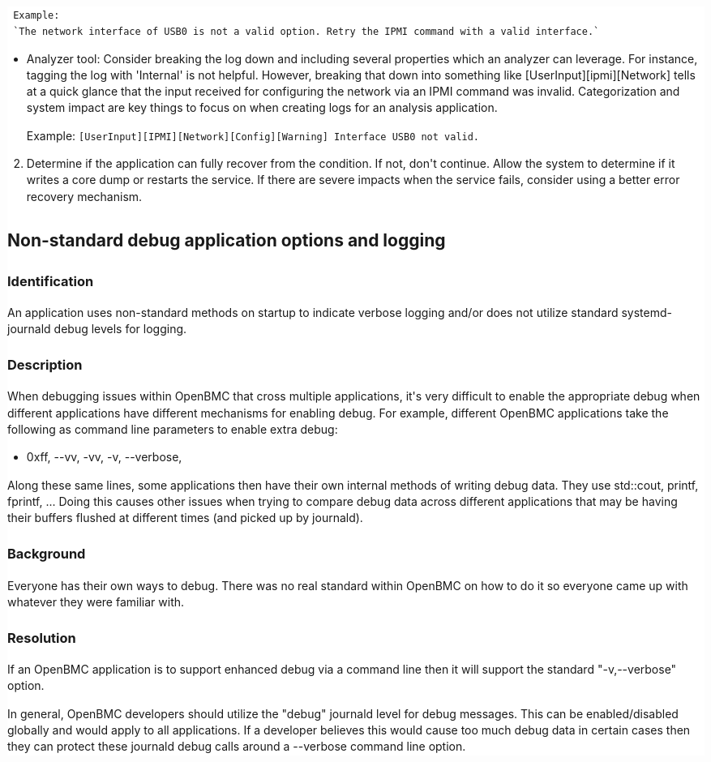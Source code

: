      Example:
     `The network interface of USB0 is not a valid option. Retry the IPMI command with a valid interface.`

   - Analyzer tool: Consider breaking the log down and including several
     properties which an analyzer can leverage. For instance, tagging the log
     with 'Internal' is not helpful. However, breaking that down into something
     like [UserInput][ipmi][Network] tells at a quick glance that the input
     received for configuring the network via an IPMI command was invalid.
     Categorization and system impact are key things to focus on when creating
     logs for an analysis application.

     Example:
     `[UserInput][IPMI][Network][Config][Warning] Interface USB0 not valid.`

2. Determine if the application can fully recover from the condition. If not,
   don't continue. Allow the system to determine if it writes a core dump or
   restarts the service. If there are severe impacts when the service fails,
   consider using a better error recovery mechanism.

## Non-standard debug application options and logging

### Identification

An application uses non-standard methods on startup to indicate verbose logging
and/or does not utilize standard systemd-journald debug levels for logging.

### Description

When debugging issues within OpenBMC that cross multiple applications, it's very
difficult to enable the appropriate debug when different applications have
different mechanisms for enabling debug. For example, different OpenBMC
applications take the following as command line parameters to enable extra
debug:

- 0xff, --vv, -vv, -v, --verbose, <and more>

Along these same lines, some applications then have their own internal methods
of writing debug data. They use std::cout, printf, fprintf, ... Doing this
causes other issues when trying to compare debug data across different
applications that may be having their buffers flushed at different times (and
picked up by journald).

### Background

Everyone has their own ways to debug. There was no real standard within OpenBMC
on how to do it so everyone came up with whatever they were familiar with.

### Resolution

If an OpenBMC application is to support enhanced debug via a command line then
it will support the standard "-v,--verbose" option.

In general, OpenBMC developers should utilize the "debug" journald level for
debug messages. This can be enabled/disabled globally and would apply to all
applications. If a developer believes this would cause too much debug data in
certain cases then they can protect these journald debug calls around a
--verbose command line option.


[coupling]: https://en.wikipedia.org/wiki/Coupling_%28computer_programming%29
[openbmc-gerrit-67994]: https://gerrit.openbmc.org/c/openbmc/pldm/+/67994